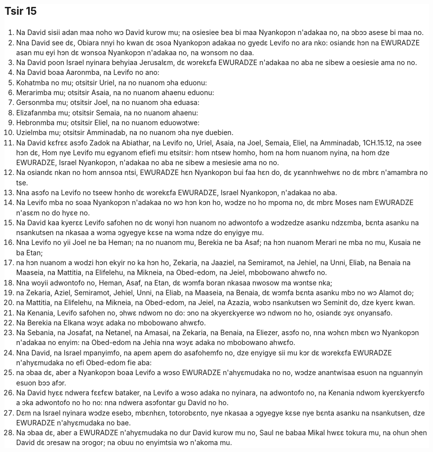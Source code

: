 ## Tsir 15

1. Na David sisii adan maa noho wɔ David kurow mu; na osiesiee bea bi maa Nyankopɔn n'adakaa no, na ɔbɔɔ asese bi maa no.
2. Nna David see dɛ, Obiara nnyi ho kwan dɛ ɔsoa Nyankopɔn adakaa no gyedɛ Levifo no ara nko: osiandɛ hɔn na EWURADZE asan mu eyi hɔn dɛ wɔnsoa Nyankopɔn n'adakaa no, na wɔnsom no daa.
3. Na David poon Israel nyinara behyiaa Jerusalɛm, dɛ wɔrekɛfa EWURADZE n'adakaa no aba ne sibew a oesiesie ama no no.
4. Na David boaa Aaronmba, na Levifo no ano:
5. Kohatmba no mu; otsitsir Uriel, na no nuanom ɔha eduonu:
6. Merarimba mu; otsitsir Asaia, na no nuanom ahaenu eduonu:
7. Gersonmba mu; otsitsir Joel, na no nuanom ɔha eduasa:
8. Elizafanmba mu; otsitsir Semaia, na no nuanom ahaenu:
9. Hebronmba mu; otsitsir Eliel, na no nuanom eduowɔtwe:
10. Uzielmba mu; otsitsir Amminadab, na no nuanom ɔha nye duebien.
11. Na David kɛfrɛɛ asɔfo Zadok na Abiathar, na Levifo no, Uriel, Asaia, na Joel, Semaia, Eliel, na Amminadab,
1CH.15.12, na ɔsee hɔn dɛ, Hom nye Levifo mu egyanom efiefi mu etsitsir: hom ntsew homho, hom na hom nuanom nyina, na hom dze EWURADZE, Israel Nyankopɔn, n'adakaa no aba ne sibew a mesiesie ama no no.
13. Na osiandɛ nkan no hom annsoa ntsi, EWURADZE hɛn Nyankopɔn bui faa hɛn do, dɛ yɛannhwehwɛ no dɛ mbrɛ n'amambra no tse.
14. Nna asɔfo na Levifo no tseew hɔnho dɛ wɔrekɛfa EWURADZE, Israel Nyankopɔn, n'adakaa no aba.
15. Na Levifo mba no soaa Nyankopɔn n'adakaa no wɔ hɔn kɔn ho, wɔdze no ho mpoma no, dɛ mbrɛ Moses nam EWURADZE n'asɛm no do hyɛe no.
16. Na David kaa kyerɛɛ Levifo safohen no dɛ wonyi hɔn nuanom no adwontofo a wɔdzedze asanku ndzɛmba, bɛnta asanku na nsankutsen na nkasaa a wɔma ɔgyegye kɛse na wɔma ndze do enyigye mu.
17. Nna Levifo no yii Joel ne ba Heman; na no nuanom mu, Berekia ne ba Asaf; na hɔn nuanom Merari ne mba no mu, Kusaia ne ba Etan;
18. na hɔn nuanom a wodzi hɔn ekyir no ka hɔn ho, Zekaria, na Jaaziel, na Semiramot, na Jehiel, na Unni, Eliab, na Benaia na Maaseia, na Mattitia, na Elifelehu, na Mikneia, na Obed-edom, na Jeiel, mbobowano ahwɛfo no.
19. Nna woyii adwontofo no, Heman, Asaf, na Etan, dɛ wɔmfa boran nkasaa nwosow ma wɔntse nka;
20. na Zekaria, Aziel, Semiramot, Jehiel, Unni, na Eliab, na Maaseia, na Benaia, dɛ wɔmfa bɛnta asanku mbɔ no wɔ Alamot do;
21. na Mattitia, na Elifelehu, na Mikneia, na Obed-edom, na Jeiel, na Azazia, wɔbɔ nsankutsen wɔ Seminit do, dze kyerɛ kwan.
22. Na Kenania, Levifo safohen no, ɔhwɛ ndwom no do: ɔno na ɔkyerɛkyerɛe wɔ ndwom no ho, osiandɛ ɔyɛ onyansafo.
23. Na Berekia na Elkana wɔyɛ adaka no mbobowano ahwɛfo.
24. Na Sebania, na Josafat, na Netanel, na Amasai, na Zekaria, na Benaia, na Eliezer, asɔfo no, nna wɔhɛn mbɛn wɔ Nyankopɔn n'adakaa no enyim: na Obed-edom na Jehia nna wɔyɛ adaka no mbobowano ahwɛfo.
25. Nna David, na Israel mpanyimfo, na apem apem do asafohemfo no, dze enyigye sii mu kɔr dɛ wɔrekɛfa EWURADZE n'ahyɛmudaka no efi Obed-edom fie aba:
26. na ɔbaa dɛ, aber a Nyankopɔn boaa Levifo a wɔso EWURADZE n'ahyɛmudaka no no, wɔdze anantwisaa esuon na nguannyin esuon bɔɔ afɔr.
27. Na David hyɛɛ ndwera fɛɛfɛw bataker, na Levifo a wɔso adaka no nyinara, na adwontofo no, na Kenania ndwom kyerɛkyerɛfo a ɔka adwontofo no ho no: nna ndwera asɔfontar gu David no ho.
28. Dɛm na Israel nyinara wɔdze esebɔ, mbɛnhɛn, totorobɛnto, nye nkasaa a ɔgyegye kɛse nye bɛnta asanku na nsankutsen, dze EWURADZE n'ahyɛmudaka no bae.
29. Na ɔbaa dɛ, aber a EWURADZE n'ahyɛmudaka no dur David kurow mu no, Saul ne babaa Mikal hwɛɛ tokura mu, na ohun ɔhen David dɛ ɔresaw na ɔrogor; na obuu no enyimtsia wɔ n'akoma mu.
